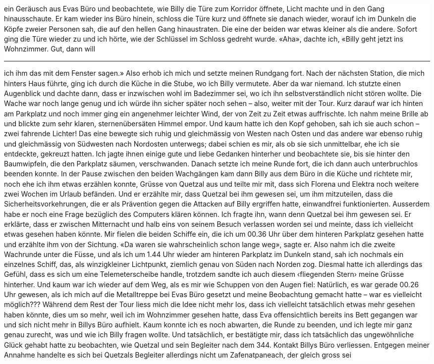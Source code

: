 ein Geräusch aus Evas Büro und beobachtete, wie Billy die Türe zum Korridor öffnete, Licht machte und
in den Gang hinausschaute. Er kam wieder ins Büro hinein, schloss die Türe kurz und öffnete sie danach
wieder, worauf ich im Dunkeln die Köpfe zweier Personen sah, die auf den hellen Gang hinaustraten. Die
eine der beiden war etwas kleiner als die andere. Sofort ging die Türe wieder zu und ich hörte, wie der
Schlüssel im Schloss gedreht wurde. «Aha», dachte ich, «Billy geht jetzt ins Wohnzimmer. Gut, dann will


-----

ich ihm das mit dem Fenster sagen.» Also erhob ich mich und setzte meinen Rundgang fort. Nach der
nächsten Station, die mich hinters Haus führte, ging ich durch die Küche in die Stube, wo ich Billy vermutete. Aber da war niemand. Ich stutzte einen Augenblick und dachte dann, dass er inzwischen wohl im
Badezimmer sei, wo ich ihn selbstverständlich nicht stören wollte. Die Wache war noch lange genug und
ich würde ihn sicher später noch sehen – also, weiter mit der Tour.
Kurz darauf war ich hinten am Parkplatz und noch immer ging ein angenehmer leichter Wind, der von
Zeit zu Zeit etwas auffrischte. Ich nahm meine Brille ab und blickte zum sehr klaren, sternenübersäten Himmel empor. Und kaum hatte ich den Kopf gehoben, sah ich sie auch schon – zwei fahrende Lichter! Das
eine bewegte sich ruhig und gleichmässig von Westen nach Osten und das andere war ebenso ruhig und
gleichmässig von Südwesten nach Nordosten unterwegs; dabei schien es mir, als ob sie sich unmittelbar,
ehe ich sie entdeckte, gekreuzt hatten. Ich jagte ihnen einige gute und liebe Gedanken hinterher und beobachtete sie, bis sie hinter den Baumwipfeln, die den Parkplatz säumen, verschwanden. Danach setzte
ich meine Runde fort, die ich dann auch unterbruchlos beenden konnte.
In der Pause zwischen den beiden Wachgängen kam dann Billy aus dem Büro in die Küche und richtete
mir, noch ehe ich ihm etwas erzählen konnte, Grüsse von Quetzal aus und teilte mir mit, dass sich Florena und Elektra noch weitere zwei Wochen im Urlaub befänden. Und er erzählte mir, dass Quetzal bei ihm
gewesen sei, um ihm mitzuteilen, dass die Sicherheitsvorkehrungen, die er als Prävention gegen die Attacken auf Billy ergriffen hatte, einwandfrei funktionierten. Ausserdem habe er noch eine Frage bezüglich
des Computers klären können. Ich fragte ihn, wann denn Quetzal bei ihm gewesen sei. Er erklärte, dass
er zwischen Mitternacht und halb eins von seinem Besuch verlassen worden sei und meinte, dass ich vielleicht etwas gesehen haben könnte. Mir fielen die beiden Schiffe ein, die ich um 00.36 Uhr über dem hinteren Parkplatz gesehen hatte und erzählte ihm von der Sichtung. «Da waren sie wahrscheinlich schon
lange weg», sagte er.
Also nahm ich die zweite Wachrunde unter die Füsse, und als ich um 1.44 Uhr wieder am hinteren Parkplatz im Dunkeln stand, sah ich nochmals ein einzelnes Schiff, das, als winzigkleiner Lichtpunkt, ziemlich
genau von Süden nach Norden zog. Diesmal hatte ich allerdings das Gefühl, dass es sich um eine Telemeterscheibe handle, trotzdem sandte ich auch diesem ‹fliegenden Stern› meine Grüsse hinterher. Und
kaum war ich wieder auf dem Weg, als es mir wie Schuppen von den Augen fiel: Natürlich, es war gerade 00.26 Uhr gewesen, als ich mich auf die Metalltreppe bei Evas Büro gesetzt und meine Beobachtung
gemacht hatte – war es vielleicht möglich???
Während dem Rest der Tour liess mich die Idee nicht mehr los, dass ich vielleicht tatsächlich etwas mehr
gesehen haben könnte, dies um so mehr, weil ich im Wohnzimmer gesehen hatte, dass Eva offensichtlich
bereits ins Bett gegangen war und sich nicht mehr in Billys Büro aufhielt. Kaum konnte ich es noch abwarten, die Runde zu beenden, und ich legte mir ganz genau zurecht, was und wie ich Billy fragen wollte. Und tatsächlich, er bestätigte mir, dass ich tatsächlich das ungewöhnliche Glück gehabt hatte zu beobachten, wie Quetzal und sein Begleiter nach dem 344. Kontakt Billys Büro verliessen. Entgegen meiner
Annahme handelte es sich bei Quetzals Begleiter allerdings nicht um Zafenatpaneach, der gleich gross sei